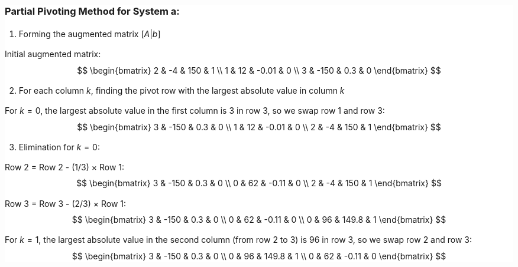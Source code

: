 ### Partial Pivoting Method for System a:

1. Forming the augmented matrix $[A|b]$

Initial augmented matrix:
$$
\begin{bmatrix}
2 & -4 & 150 & 1 \\
1 & 12 & -0.01 & 0 \\
3 & -150 & 0.3 & 0
\end{bmatrix}
$$

2. For each column $k$, finding the pivot row with the largest absolute value in column $k$

For $k=0$, the largest absolute value in the first column is 3 in row 3, so we swap row 1 and row 3:
$$
\begin{bmatrix}
3 & -150 & 0.3 & 0 \\
1 & 12 & -0.01 & 0 \\
2 & -4 & 150 & 1
\end{bmatrix}
$$

3. Elimination for $k=0$:

Row 2 = Row 2 - (1/3) × Row 1:
$$
\begin{bmatrix}
3 & -150 & 0.3 & 0 \\
0 & 62 & -0.11 & 0 \\
2 & -4 & 150 & 1
\end{bmatrix}
$$

Row 3 = Row 3 - (2/3) × Row 1:
$$
\begin{bmatrix}
3 & -150 & 0.3 & 0 \\
0 & 62 & -0.11 & 0 \\
0 & 96 & 149.8 & 1
\end{bmatrix}
$$

For $k=1$, the largest absolute value in the second column (from row 2 to 3) is 96 in row 3, so we swap row 2 and row 3:
$$
\begin{bmatrix}
3 & -150 & 0.3 & 0 \\
0 & 96 & 149.8 & 1 \\
0 & 62 & -0.11 & 0
\end{bmatrix}
$$

